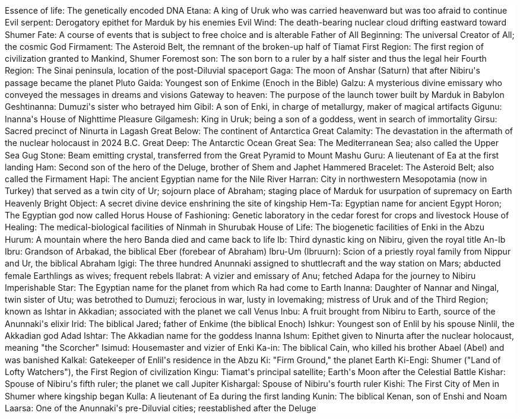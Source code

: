 Essence of life: The genetically encoded DNA 
Etana: A king of Uruk who was carried heavenward but was too afraid to continue 
Evil serpent: Derogatory epithet for Marduk by his enemies 
Evil Wind: The death-bearing nuclear cloud drifting eastward toward Shumer 
Fate: A course of events that is subject to free choice and is alterable 
Father of All Beginning: The universal Creator of All; the cosmic God 
Firmament: The Asteroid Belt, the remnant of the broken-up half of Tiamat 
First Region: The first region of civilization granted to Mankind, Shumer 
Foremost son: The son born to a ruler by a half sister and thus the legal heir 
Fourth Region: The Sinai peninsula, location of the post-Diluvial spaceport 
Gaga: The moon of Anshar (Saturn) that after Nibiru's passage became the planet Pluto 
Gaida: Youngest son of Enkime (Enoch in the Bible) 
Galzu: A mysterious divine emissary who conveyed the messages in dreams and visions 
Gateway to heaven: The purpose of the launch tower built by Marduk in Babylon 
Geshtinanna: Dumuzi's sister who betrayed him 
Gibil: A son of Enki, in charge of metallurgy, maker of magical artifacts 
Gigunu: Inanna's House of Nighttime Pleasure 
Gilgamesh: King in Uruk; being a son of a goddess, went in search of immortality
Girsu: Sacred precinct of Ninurta in Lagash
Great Below: The continent of Antarctica
Great Calamity: The devastation in the aftermath of the nuclear holocaust in 2024 B.C. 
Great Deep: The Antarctic Ocean 
Great Sea: The Mediterranean Sea; also called the Upper Sea 
Gug Stone: Beam emitting crystal, transferred from the Great Pyramid to Mount Mashu 
Guru: A lieutenant of Ea at the first landing 
Ham: Second son of the hero of the Deluge, brother of Shem and Japhet 
Hammered Bracelet: The Asteroid Belt; also called the Firmament 
Hapi: The ancient Egyptian name for the Nile River 
Harran: City in northwestern Mesopotamia (now in Turkey) that served as a twin city of Ur; sojourn place of Abraham; staging place of Marduk for usurpation of supremacy on Earth 
Heavenly Bright Object: A secret divine device enshrining the site of kingship 
Hem-Ta: Egyptian name for ancient Egypt 
Horon; The Egyptian god now called Horus 
House of Fashioning: Genetic laboratory in the cedar forest for crops and livestock 
House of Healing: The medical-biological facilities of Ninmah in Shurubak 
House of Life: The biogenetic facilities of Enki in the Abzu 
Hurum: A mountain where the hero Banda died and came back to life 
Ib: Third dynastic king on Nibiru, given the royal title An-Ib 
Ibru: Grandson of Arbakad, the biblical Eber (forebear of Abraham) 
Ibru-Um (Ibruurn): Scion of a priestly royal family from Nippur and Ur, the biblical Abraham 
Igigi: The three hundred Anunnaki assigned to shuttlecraft and the way station on Mars; abducted female Earthlings as wives; frequent rebels 
Ilabrat: A vizier and emissary of Anu; fetched Adapa for the journey to Nibiru 
Imperishable Star: The Egyptian name for the planet from which Ra had come to Earth 
Inanna: Daughter of Nannar and Ningal, twin sister of Utu; was betrothed to Dumuzi; ferocious in war, lusty in lovemaking; mistress of Uruk and of the Third Region; known as Ishtar in Akkadian; associated with the planet we call Venus 
Inbu: A fruit brought from Nibiru to Earth, source of the Anunnaki's elixir 
Irid: The biblical Jared; father of Enkime (the biblical Enoch) 
Ishkur: Youngest son of Enlil by his spouse Ninlil, the Akkadian god Adad 
Ishtar: The Akkadian name for the goddess Inanna 
Ishum: Epithet given to Ninurta after the nuclear holocaust, meaning "the Scorcher" 
Isimud: Housemaster and vizier of Enki 
Ka-in: The biblical Cain, who killed his brother Abael (Abel) and was banished 
Kalkal: Gatekeeper of Enlil's residence in the Abzu 
Ki: "Firm Ground," the planet Earth 
Ki-Engi: Shumer ("Land of Lofty Watchers"), the First Region of civilization 
Kingu: Tiamat's principal satellite; Earth's Moon after the Celestial Battle 
Kishar: Spouse of Nibiru's fifth ruler; the planet we call Jupiter
Kishargal: Spouse of Nibiru's fourth ruler 
Kishi: The First City of Men in Shumer where kingship began 
Kulla: A lieutenant of Ea during the first landing 
Kunin: The biblical Kenan, son of Enshi and Noam 
Laarsa: One of the Anunnaki's pre-Diluvial cities; reestablished after the Deluge 